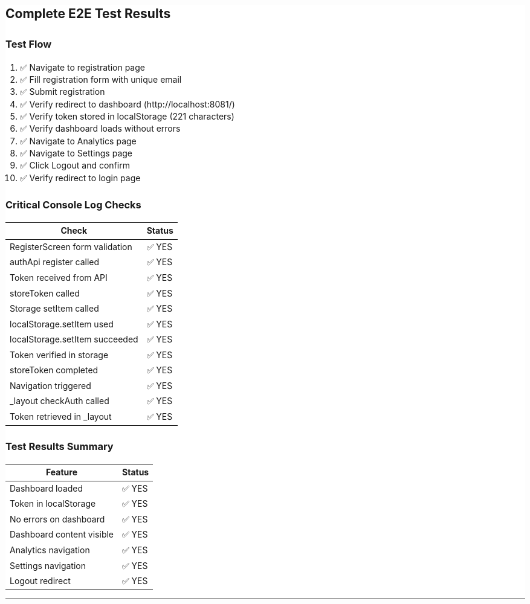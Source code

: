 
## Complete E2E Test Results

### Test Flow
1. ✅ Navigate to registration page
2. ✅ Fill registration form with unique email
3. ✅ Submit registration
4. ✅ Verify redirect to dashboard (http://localhost:8081/)
5. ✅ Verify token stored in localStorage (221 characters)
6. ✅ Verify dashboard loads without errors
7. ✅ Navigate to Analytics page
8. ✅ Navigate to Settings page
9. ✅ Click Logout and confirm
10. ✅ Verify redirect to login page

### Critical Console Log Checks

| Check | Status |
|-------|--------|
| RegisterScreen form validation | ✅ YES |
| authApi register called | ✅ YES |
| Token received from API | ✅ YES |
| storeToken called | ✅ YES |
| Storage setItem called | ✅ YES |
| localStorage.setItem used | ✅ YES |
| localStorage.setItem succeeded | ✅ YES |
| Token verified in storage | ✅ YES |
| storeToken completed | ✅ YES |
| Navigation triggered | ✅ YES |
| _layout checkAuth called | ✅ YES |
| Token retrieved in _layout | ✅ YES |

### Test Results Summary

| Feature | Status |
|---------|--------|
| Dashboard loaded | ✅ YES |
| Token in localStorage | ✅ YES |
| No errors on dashboard | ✅ YES |
| Dashboard content visible | ✅ YES |
| Analytics navigation | ✅ YES |
| Settings navigation | ✅ YES |
| Logout redirect | ✅ YES |

---